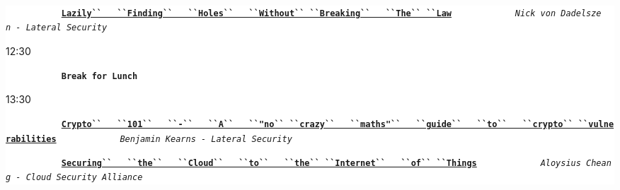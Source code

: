 `           `<b>[`Lazily``   ``Finding``   ``Holes``   ``Without``
 ``Breaking``   ``The``
 ``Law`](https://www.lateralsecurity.com/downloads/OWASP%20-%20Lazily%20Finding%20Holes%20Without%20Breaking%20The%20Law.pdf)</b>
`            `<i>`Nick von Dadelszen - Lateral Security`</i>
`       `

</td>

</tr>

<tr>

<td width="7%" valign="top">

12:30

</td>

<td colspan="2" style="background-color: #D98B66; text-align: center">

`           `<b>`Break for Lunch`</b>
`        `

</td>

</tr>

<tr>

<td width="7%" valign="top">

13:30

</td>

<td style="background-color: #B9C2DC; text-align: center">

`           `<b>[`Crypto``   ``101``   ``-``   ``A``   ``"no``
 ``crazy``   ``maths"``   ``guide``   ``to``   ``crypto``
 ``vulnerabilities`](https://www.lateralsecurity.com/downloads/OWASP%20-%20CryptoPreso.pdf)</b>
`            `<i>`Benjamin Kearns - Lateral Security`</i>
`       `

</td>

<td style="background-color: #B9C2DC; text-align: center">

`           `<b>[`Securing``   ``the``   ``Cloud``   ``to``   ``the``
 ``Internet``   ``of``
 ``Things`](https://www.owasp.org/images/9/93/CSA_Preso_-_NZ_OWASP_Feb_2015.pptx)</b>
`            `<i>`Aloysius Cheang - Cloud Security Alliance`</i>
`       `

</td>

</tr>

<tr>

<td width="7%" valign="top">
